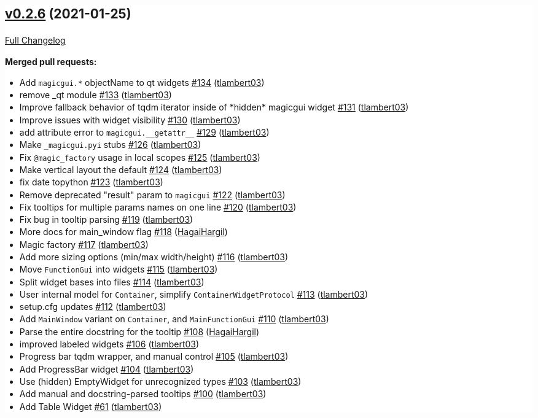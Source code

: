 ## [v0.2.6](https://github.com/pyapp-kit/magicgui/tree/v0.2.6) (2021-01-25)

[Full Changelog](https://github.com/pyapp-kit/magicgui/compare/v0.2.5...v0.2.6)

**Merged pull requests:**

- Add `magicgui.*` objectName to qt widgets [\#134](https://github.com/pyapp-kit/magicgui/pull/134) ([tlambert03](https://github.com/tlambert03))
- remove \_qt module [\#133](https://github.com/pyapp-kit/magicgui/pull/133) ([tlambert03](https://github.com/tlambert03))
- Improve fallback behavior of tqdm iterator inside of \*hidden\* magicgui widget [\#131](https://github.com/pyapp-kit/magicgui/pull/131) ([tlambert03](https://github.com/tlambert03))
- Improve issues with widget visibility [\#130](https://github.com/pyapp-kit/magicgui/pull/130) ([tlambert03](https://github.com/tlambert03))
- add attribute error to `magicgui.__getattr__` [\#129](https://github.com/pyapp-kit/magicgui/pull/129) ([tlambert03](https://github.com/tlambert03))
- Make `_magicgui.pyi` stubs [\#126](https://github.com/pyapp-kit/magicgui/pull/126) ([tlambert03](https://github.com/tlambert03))
- Fix `@magic_factory` usage in local scopes [\#125](https://github.com/pyapp-kit/magicgui/pull/125) ([tlambert03](https://github.com/tlambert03))
- Make vertical layout the default [\#124](https://github.com/pyapp-kit/magicgui/pull/124) ([tlambert03](https://github.com/tlambert03))
- fix date topython [\#123](https://github.com/pyapp-kit/magicgui/pull/123) ([tlambert03](https://github.com/tlambert03))
- Remove deprecated "result" param to `magicgui` [\#122](https://github.com/pyapp-kit/magicgui/pull/122) ([tlambert03](https://github.com/tlambert03))
- Fix tooltips for multiple params names on one line [\#120](https://github.com/pyapp-kit/magicgui/pull/120) ([tlambert03](https://github.com/tlambert03))
- Fix bug in tooltip parsing [\#119](https://github.com/pyapp-kit/magicgui/pull/119) ([tlambert03](https://github.com/tlambert03))
- More docs for main\_window flag [\#118](https://github.com/pyapp-kit/magicgui/pull/118) ([HagaiHargil](https://github.com/HagaiHargil))
- Magic factory [\#117](https://github.com/pyapp-kit/magicgui/pull/117) ([tlambert03](https://github.com/tlambert03))
- Add more sizing options \(min/max width/height\) [\#116](https://github.com/pyapp-kit/magicgui/pull/116) ([tlambert03](https://github.com/tlambert03))
- Move `FunctionGui` into widgets [\#115](https://github.com/pyapp-kit/magicgui/pull/115) ([tlambert03](https://github.com/tlambert03))
- Split widget bases into files [\#114](https://github.com/pyapp-kit/magicgui/pull/114) ([tlambert03](https://github.com/tlambert03))
- User internal model for `Container`, simplify `ContainerWidgetProtocol` [\#113](https://github.com/pyapp-kit/magicgui/pull/113) ([tlambert03](https://github.com/tlambert03))
- setup.cfg updates [\#112](https://github.com/pyapp-kit/magicgui/pull/112) ([tlambert03](https://github.com/tlambert03))
- Add `MainWindow` variant on `Container`, and `MainFunctionGui` [\#110](https://github.com/pyapp-kit/magicgui/pull/110) ([tlambert03](https://github.com/tlambert03))
- Parse the entire docstring for the tooltip [\#108](https://github.com/pyapp-kit/magicgui/pull/108) ([HagaiHargil](https://github.com/HagaiHargil))
- improved labeled widgets [\#106](https://github.com/pyapp-kit/magicgui/pull/106) ([tlambert03](https://github.com/tlambert03))
- Progress bar tqdm wrapper, and manual control [\#105](https://github.com/pyapp-kit/magicgui/pull/105) ([tlambert03](https://github.com/tlambert03))
- Add ProgressBar widget [\#104](https://github.com/pyapp-kit/magicgui/pull/104) ([tlambert03](https://github.com/tlambert03))
- Use \(hidden\) EmptyWidget for unrecognized types [\#103](https://github.com/pyapp-kit/magicgui/pull/103) ([tlambert03](https://github.com/tlambert03))
- Add manual and docstring-parsed tooltips [\#100](https://github.com/pyapp-kit/magicgui/pull/100) ([tlambert03](https://github.com/tlambert03))
- Add Table Widget [\#61](https://github.com/pyapp-kit/magicgui/pull/61) ([tlambert03](https://github.com/tlambert03))
